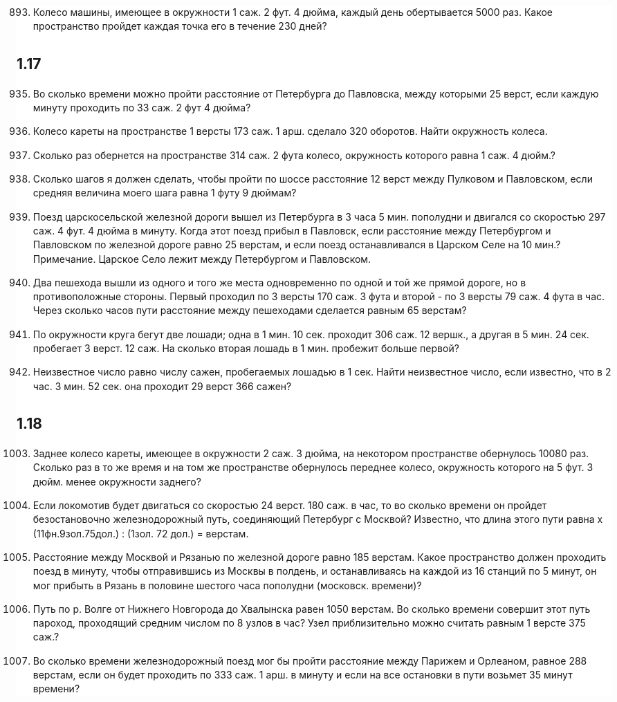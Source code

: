 893. Колесо машины, имеющее в окружности 1 саж. 2 фут. 4 дюйма, каждый день обертывается 5000 раз. Какое пространство пройдет каждая точка его в течение 230 дней?

## 1.17

935. Во сколько времени можно пройти расстояние от Петербурга до Павловска, между которыми 25 верст, если каждую минуту проходить по 33 саж. 2 фут 4 дюйма?

936. Колесо кареты на пространстве 1 версты 173 саж. 1 арш. сделало 320 оборотов. Найти окружность колеса.

938. Сколько раз обернется на пространстве 314 саж. 2 фута колесо, окружность которого равна 1 саж. 4 дюйм.?

945. Сколько шагов я должен сделать, чтобы пройти по шоссе расстояние 12 верст между Пулковом и Павловском, если средняя величина моего шага равна 1 футу 9 дюймам?

952. Поезд царскосельской железной дороги вышел из Петербурга в 3 часа 5 мин. пополудни и двигался со скоростью 297 саж. 4 фут. 4 дюйма в минуту. Когда этот поезд прибыл в Павловск, если расстояние между Петербургом и Павловском по железной дороге равно 25 верстам, и если поезд останавливался в Царском Селе на 10 мин.?
Примечание. Царское Село лежит между Петербургом и Павловском.

961. Два пешехода вышли из одного и того же места одновременно по одной и той же прямой дороге, но в противоположные стороны. Первый проходил по 3 версты 170 саж. 3 фута и второй - по 3 версты 79 саж. 4 фута в час. Через сколько часов пути расстояние между пешеходами сделается равным 65 верстам?

964. По окружности круга бегут две лошади; одна в 1 мин. 10 сек. проходит 306 саж. 12 вершк., а другая в 5 мин. 24 сек. пробегает 3 верст. 12 саж. На сколько вторая лошадь в 1 мин. пробежит больше первой?

968. Неизвестное число равно числу сажен, пробегаемых лошадью в 1 сек. Найти неизвестное число, если известно, что в 2 час. 3 мин. 52 сек. она проходит 29 верст 366 сажен?

## 1.18

1003. Заднее колесо кареты, имеющее в окружности 2 саж. 3 дюйма, на некотором пространстве обернулось 10080 раз. Сколько раз в то же время и на том же пространстве обернулось переднее колесо, окружность которого на 5 фут. 3 дюйм. менее окружности заднего?

1012. Если локомотив будет двигаться со скоростью 24 верст. 180 саж. в час, то во сколько времени он пройдет безостановочно железнодорожный путь, соединяющий Петербург с Москвой? Известно, что длина этого пути равна  х (11фн.9зол.75дол.) : (1зол. 72 дол.) = верстам.

1013. Расстояние между Москвой и Рязанью по железной дороге равно 185 верстам. Какое пространство должен проходить поезд в минуту, чтобы отправившись из Москвы в полдень, и останавливаясь на каждой из 16 станций по 5 минут, он мог прибыть в Рязань в половине шестого часа пополудни (московск. времени)?

1014. Путь по р. Волге от Нижнего Новгорода до Хвалынска равен 1050 верстам. Во сколько времени совершит этот путь пароход, проходящий средним числом по 8 узлов в час? Узел приблизительно можно считать равным 1 версте 375  саж.?

1027. Во сколько времени железнодорожный поезд мог бы пройти расстояние между Парижем и Орлеаном, равное 288 верстам, если он будет проходить по 333 саж. 1 арш. в минуту и если на все остановки в пути возьмет 35 минут времени?
